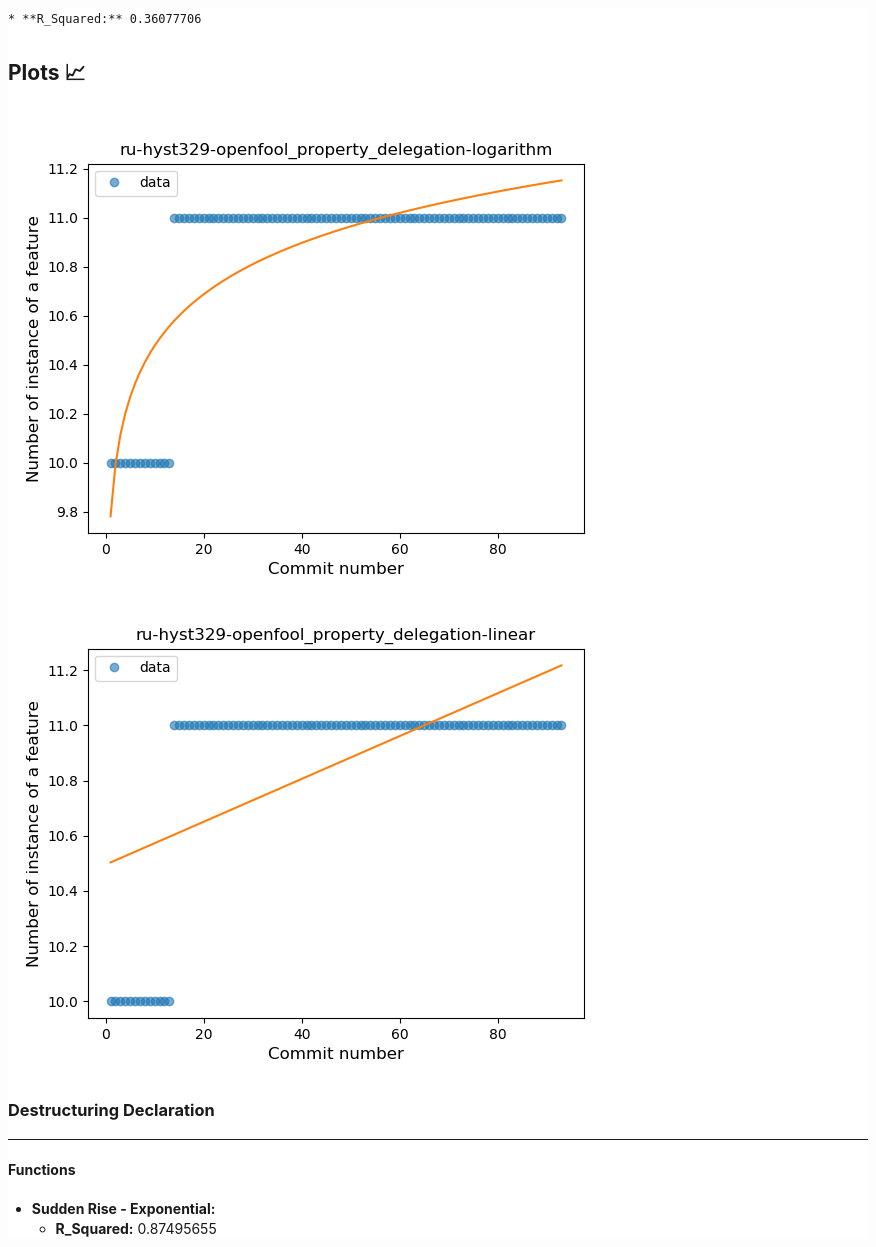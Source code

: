     * **R_Squared:** 0.36077706

**Plots** :chart_with_upwards_trend:
-----

![ru-hyst329-openfool T6](../plots/ru-hyst329-openfool_property_delegation_T6.png)
![ru-hyst329-openfool T1](../plots/ru-hyst329-openfool_property_delegation_T1.png)
### <a name="destructuring_declaration">Destructuring Declaration</a>
----
#### Functions
* **Sudden Rise - Exponential:** ![equation](http://latex.codecogs.com/svg.latex?-44.309081x%5E%7B1.012767%7D%20&plus;%200.665691)
    * **R_Squared:** 0.87495655
